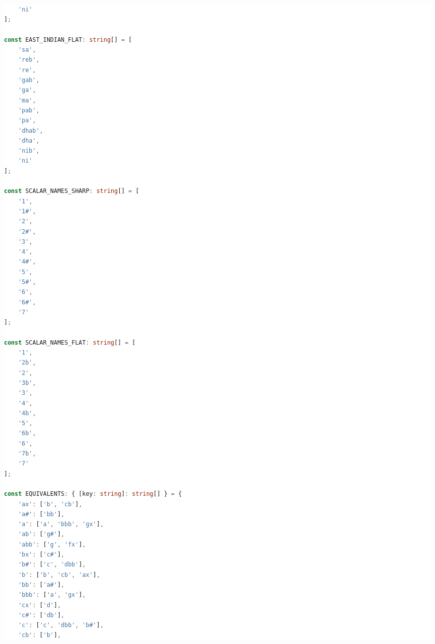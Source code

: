 ```typescript
    'ni'
];

const EAST_INDIAN_FLAT: string[] = [
    'sa',
    'reb',
    're',
    'gab',
    'ga',
    'ma',
    'pab',
    'pa',
    'dhab',
    'dha',
    'nib',
    'ni'
];

const SCALAR_NAMES_SHARP: string[] = [
    '1',
    '1#',
    '2',
    '2#',
    '3',
    '4',
    '4#',
    '5',
    '5#',
    '6',
    '6#',
    '7'
];

const SCALAR_NAMES_FLAT: string[] = [
    '1',
    '2b',
    '2',
    '3b',
    '3',
    '4',
    '4b',
    '5',
    '6b',
    '6',
    '7b',
    '7'
];

const EQUIVALENTS: { [key: string]: string[] } = {
    'ax': ['b', 'cb'],
    'a#': ['bb'],
    'a': ['a', 'bbb', 'gx'],
    'ab': ['g#'],
    'abb': ['g', 'fx'],
    'bx': ['c#'],
    'b#': ['c', 'dbb'],
    'b': ['b', 'cb', 'ax'],
    'bb': ['a#'],
    'bbb': ['a', 'gx'],
    'cx': ['d'],
    'c#': ['db'],
    'c': ['c', 'dbb', 'b#'],
    'cb': ['b'],
```